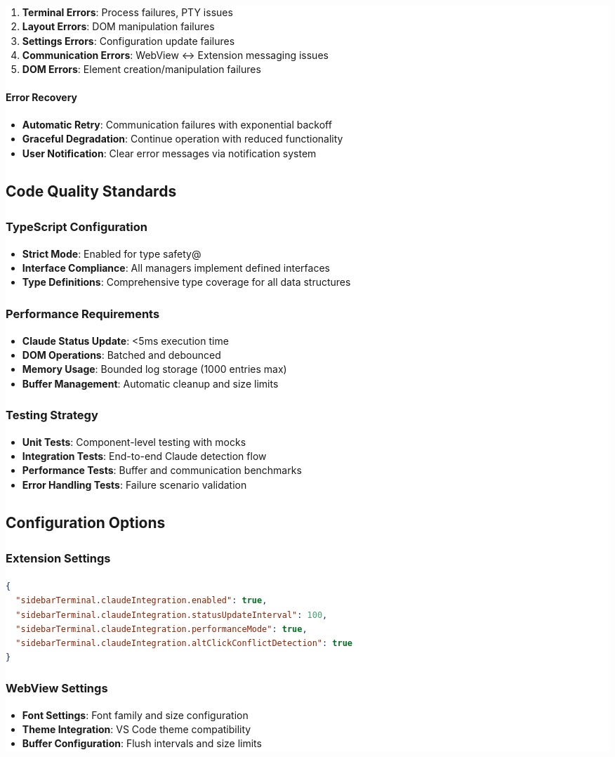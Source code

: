 1. **Terminal Errors**: Process failures, PTY issues
2. **Layout Errors**: DOM manipulation failures
3. **Settings Errors**: Configuration update failures
4. **Communication Errors**: WebView ↔ Extension messaging issues
5. **DOM Errors**: Element creation/manipulation failures

#### Error Recovery

- **Automatic Retry**: Communication failures with exponential backoff
- **Graceful Degradation**: Continue operation with reduced functionality
- **User Notification**: Clear error messages via notification system

## Code Quality Standards

### TypeScript Configuration

- **Strict Mode**: Enabled for type safety@
- **Interface Compliance**: All managers implement defined interfaces
- **Type Definitions**: Comprehensive type coverage for all data structures

### Performance Requirements

- **Claude Status Update**: <5ms execution time
- **DOM Operations**: Batched and debounced
- **Memory Usage**: Bounded log storage (1000 entries max)
- **Buffer Management**: Automatic cleanup and size limits

### Testing Strategy

- **Unit Tests**: Component-level testing with mocks
- **Integration Tests**: End-to-end Claude detection flow
- **Performance Tests**: Buffer and communication benchmarks
- **Error Handling Tests**: Failure scenario validation

## Configuration Options

### Extension Settings

```json
{
  "sidebarTerminal.claudeIntegration.enabled": true,
  "sidebarTerminal.claudeIntegration.statusUpdateInterval": 100,
  "sidebarTerminal.claudeIntegration.performanceMode": true,
  "sidebarTerminal.claudeIntegration.altClickConflictDetection": true
}
```

### WebView Settings

- **Font Settings**: Font family and size configuration
- **Theme Integration**: VS Code theme compatibility
- **Buffer Configuration**: Flush intervals and size limits
